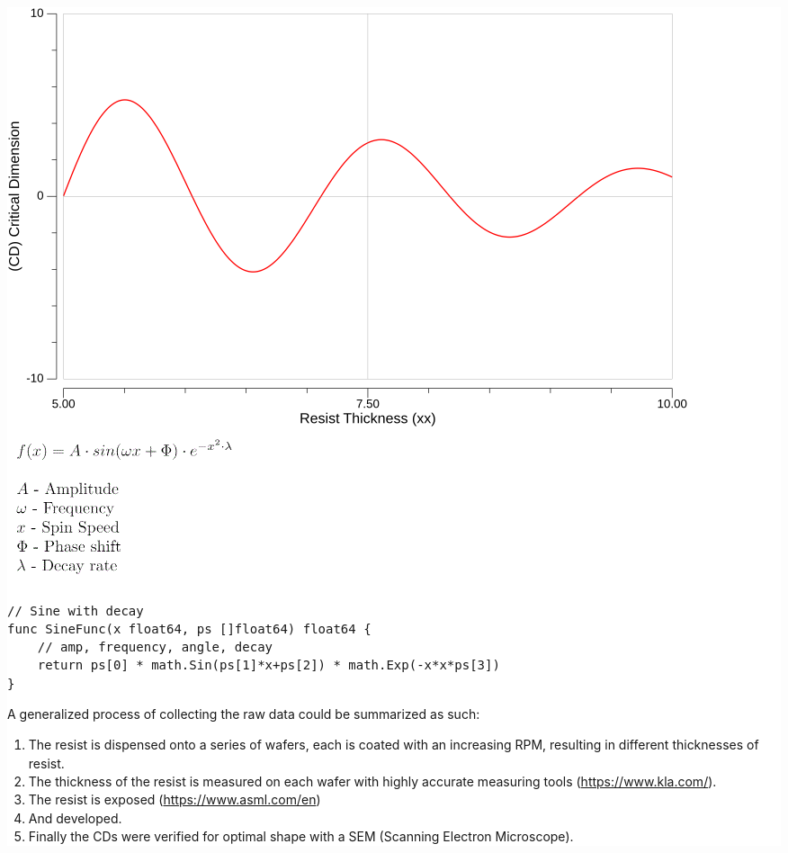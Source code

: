 ![](https://github.com/schmeister/FitGo/blob/main/testdata/Decay.png)
![](https://github.com/schmeister/FitGo/blob/main/testdata/SineWaveDecay.GIF)
<pre>
// Sine with decay
func SineFunc(x float64, ps []float64) float64 {
	// amp, frequency, angle, decay
	return ps[0] * math.Sin(ps[1]*x+ps[2]) * math.Exp(-x*x*ps[3])
}
</pre>

A generalized process of collecting the raw data could be summarized as such:
1) The resist is dispensed onto a series of wafers, each is coated with an increasing RPM, resulting in different thicknesses of resist. 
2) The thickness of the resist is measured on each wafer with highly accurate measuring tools (https://www.kla.com/). 
3) The resist is exposed (https://www.asml.com/en)
4) And developed.
5) Finally the CDs were verified for optimal shape with a SEM (Scanning Electron Microscope).
